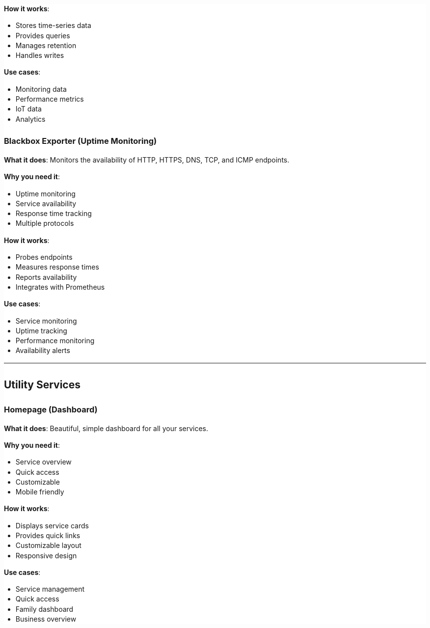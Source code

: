 **How it works**:
- Stores time-series data
- Provides queries
- Manages retention
- Handles writes

**Use cases**:
- Monitoring data
- Performance metrics
- IoT data
- Analytics

### Blackbox Exporter (Uptime Monitoring)
**What it does**: Monitors the availability of HTTP, HTTPS, DNS, TCP, and ICMP endpoints.

**Why you need it**:
- Uptime monitoring
- Service availability
- Response time tracking
- Multiple protocols

**How it works**:
- Probes endpoints
- Measures response times
- Reports availability
- Integrates with Prometheus

**Use cases**:
- Service monitoring
- Uptime tracking
- Performance monitoring
- Availability alerts

---

## Utility Services

### Homepage (Dashboard)
**What it does**: Beautiful, simple dashboard for all your services.

**Why you need it**:
- Service overview
- Quick access
- Customizable
- Mobile friendly

**How it works**:
- Displays service cards
- Provides quick links
- Customizable layout
- Responsive design

**Use cases**:
- Service management
- Quick access
- Family dashboard
- Business overview
